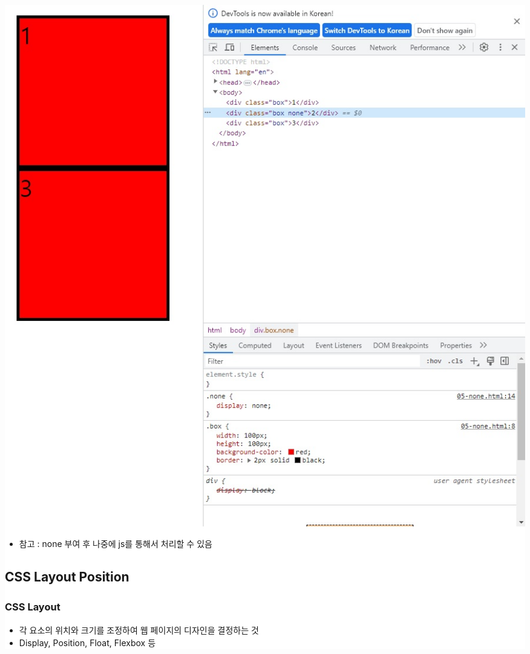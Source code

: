 ![Alt text](image-3.png)
- 참고 : none 부여 후 나중에 js를 통해서 처리할 수 있음

## CSS Layout Position

### CSS Layout
- 각 요소의 위치와 크기를 조정하여 웹 페이지의 디자인을 결정하는 것
- Display, Position, Float, Flexbox 등
